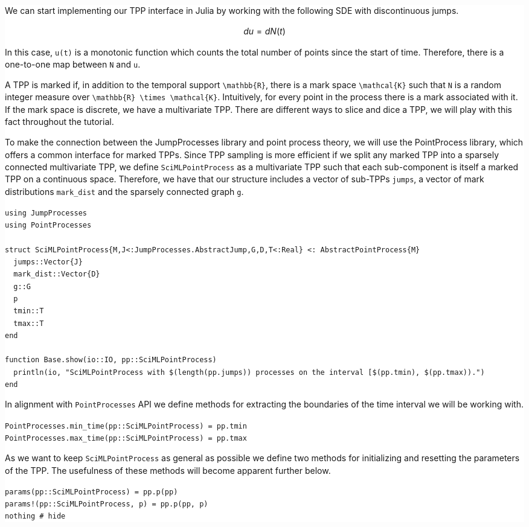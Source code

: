We can start implementing our TPP interface in Julia by working with the
following SDE with discontinuous jumps.
```math
du = dN(t)
```
In this case, ``u(t)`` is a monotonic function which counts the total number of
points since the start of time. Therefore, there is a one-to-one map between
``N`` and ``u``.

A TPP is marked if, in addition to the temporal support ``\mathbb{R}``, there is
a mark space ``\mathcal{K}`` such that ``N`` is a random integer measure over
``\mathbb{R} \times \mathcal{K}``. Intuitively, for every point in the process
there is a mark associated with it. If the mark space is discrete, we have
a multivariate TPP. There are different ways to slice and dice a TPP, we will
play with this fact throughout the tutorial.

To make the connection between the JumpProcesses library and point process
theory, we will use the PointProcess library, which offers a common interface
for marked TPPs. Since TPP sampling is more efficient if we split any marked TPP
into a sparsely connected multivariate TPP, we define `SciMLPointProcess` as
a multivariate TPP such that each sub-component is itself a marked TPP on
a continuous space. Therefore, we have that our structure includes a vector of
sub-TPPs `jumps`, a vector of mark distributions `mark_dist` and the sparsely
connected graph `g`.
```@example tpp
using JumpProcesses
using PointProcesses

struct SciMLPointProcess{M,J<:JumpProcesses.AbstractJump,G,D,T<:Real} <: AbstractPointProcess{M}
  jumps::Vector{J}
  mark_dist::Vector{D}
  g::G
  p
  tmin::T
  tmax::T
end

function Base.show(io::IO, pp::SciMLPointProcess)
  println(io, "SciMLPointProcess with $(length(pp.jumps)) processes on the interval [$(pp.tmin), $(pp.tmax)).")
end
```

In alignment with `PointProcesses` API we define methods for extracting the
boundaries of the time interval we will be working with.
```@example tpp
PointProcesses.min_time(pp::SciMLPointProcess) = pp.tmin
PointProcesses.max_time(pp::SciMLPointProcess) = pp.tmax
```

As we want to keep `SciMLPointProcess` as general as possible we define two
methods for initializing and resetting the parameters of the TPP. The usefulness
of these methods will become apparent further below.
```@example tpp
params(pp::SciMLPointProcess) = pp.p(pp)
params!(pp::SciMLPointProcess, p) = pp.p(pp, p)
nothing # hide
```

